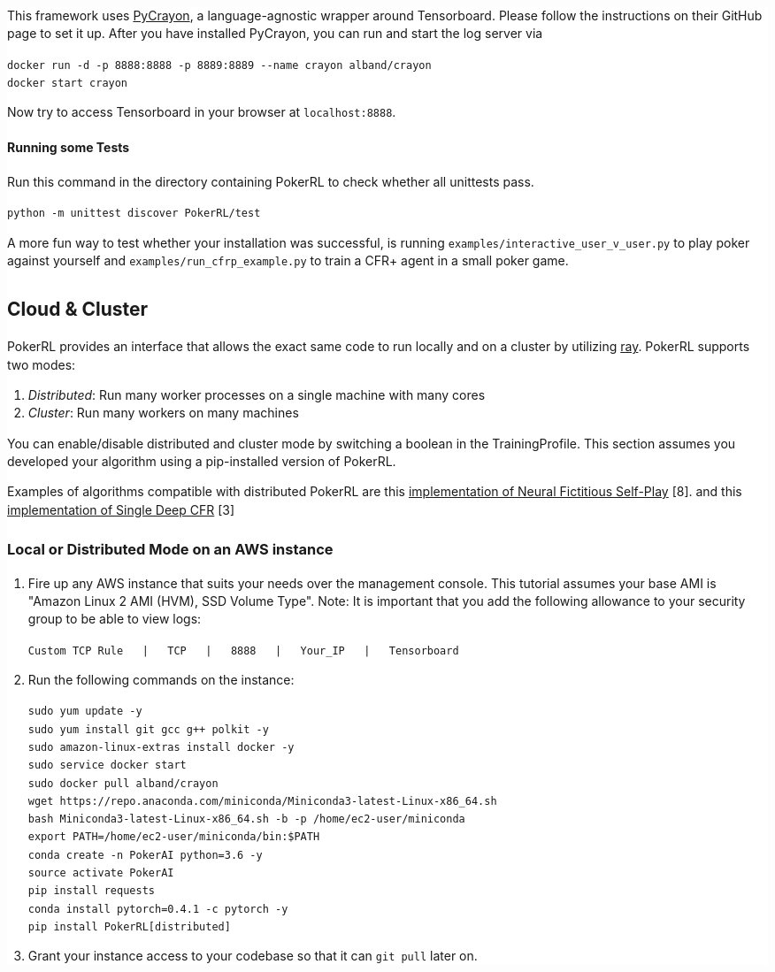 This framework uses [PyCrayon](https://github.com/torrvision/crayon), a language-agnostic wrapper around
Tensorboard. Please follow the instructions on their GitHub page to set it up. After you have installed PyCrayon, you
can run and start the log server via
```
docker run -d -p 8888:8888 -p 8889:8889 --name crayon alband/crayon
docker start crayon
```
Now try to access Tensorboard in your browser at `localhost:8888`.

#### Running some Tests
Run this command in the directory containing PokerRL to check whether all unittests pass. 
```
python -m unittest discover PokerRL/test
``` 
A more fun way to test whether your installation was successful, is running `examples/interactive_user_v_user.py` to
play poker against yourself and `examples/run_cfrp_example.py` to train a CFR+ agent in a small poker game.

## Cloud & Cluster
PokerRL provides an interface that allows the exact same code to run locally and on a cluster by utilizing
[ray](https://github.com/ray-project/ray). PokerRL supports two modes:
1. _Distributed_: Run many worker processes on a single machine with many cores
2. _Cluster_: Run many workers on many machines

You can enable/disable distributed and cluster mode by switching a boolean in the TrainingProfile.
This section assumes you developed your algorithm using a pip-installed version of PokerRL.

Examples of algorithms compatible with distributed PokerRL are this
[implementation of Neural Fictitious Self-Play](https://github.com/TinkeringCode/Neural-Fictitous-Self-Play) [8].
and this
[implementation of Single Deep CFR](https://github.com/TinkeringCode/Single-Deep-CFR) [3]

### Local or Distributed Mode on an AWS instance
1. Fire up any AWS instance that suits your needs over the management console. This tutorial assumes your base AMI is
"Amazon Linux 2 AMI (HVM), SSD Volume Type". Note: It is important that you add the following allowance to your security group to be able to view logs:
    ```
    Custom TCP Rule   |   TCP   |   8888   |   Your_IP   |   Tensorboard
    ```
1. Run the following commands on the instance:
    ```
    sudo yum update -y
    sudo yum install git gcc g++ polkit -y
    sudo amazon-linux-extras install docker -y
    sudo service docker start
    sudo docker pull alband/crayon 
    wget https://repo.anaconda.com/miniconda/Miniconda3-latest-Linux-x86_64.sh
    bash Miniconda3-latest-Linux-x86_64.sh -b -p /home/ec2-user/miniconda
    export PATH=/home/ec2-user/miniconda/bin:$PATH
    conda create -n PokerAI python=3.6 -y
    source activate PokerAI
    pip install requests
    conda install pytorch=0.4.1 -c pytorch -y
    pip install PokerRL[distributed]
    ```
1. Grant your instance access to your codebase so that it can `git pull` later on.
